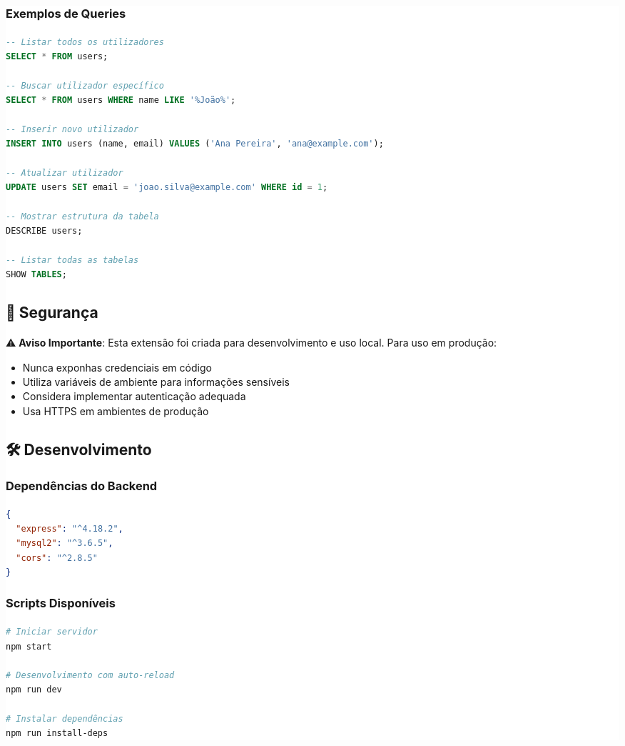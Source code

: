 ### Exemplos de Queries

```sql
-- Listar todos os utilizadores
SELECT * FROM users;

-- Buscar utilizador específico
SELECT * FROM users WHERE name LIKE '%João%';

-- Inserir novo utilizador
INSERT INTO users (name, email) VALUES ('Ana Pereira', 'ana@example.com');

-- Atualizar utilizador
UPDATE users SET email = 'joao.silva@example.com' WHERE id = 1;

-- Mostrar estrutura da tabela
DESCRIBE users;

-- Listar todas as tabelas
SHOW TABLES;
```

## 🔐 Segurança

⚠️ **Aviso Importante**: Esta extensão foi criada para desenvolvimento e uso local. Para uso em produção:

- Nunca exponhas credenciais em código
- Utiliza variáveis de ambiente para informações sensíveis
- Considera implementar autenticação adequada
- Usa HTTPS em ambientes de produção

## 🛠️ Desenvolvimento

### Dependências do Backend

```json
{
  "express": "^4.18.2",
  "mysql2": "^3.6.5",
  "cors": "^2.8.5"
}
```

### Scripts Disponíveis

```bash
# Iniciar servidor
npm start

# Desenvolvimento com auto-reload
npm run dev

# Instalar dependências
npm run install-deps
```
